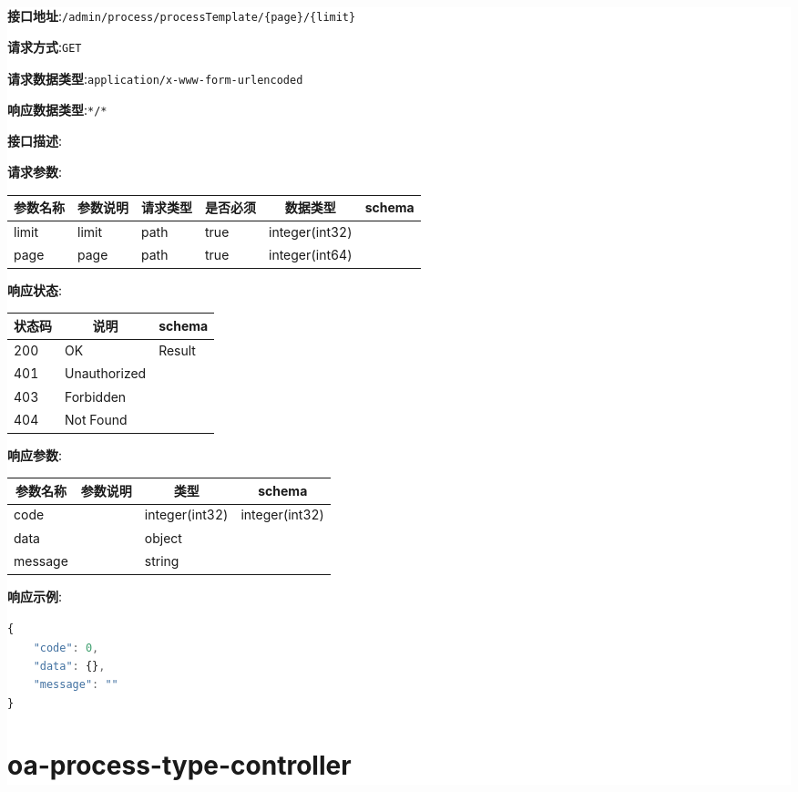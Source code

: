 
**接口地址**:`/admin/process/processTemplate/{page}/{limit}`


**请求方式**:`GET`


**请求数据类型**:`application/x-www-form-urlencoded`


**响应数据类型**:`*/*`


**接口描述**:


**请求参数**:


| 参数名称 | 参数说明 | 请求类型    | 是否必须 | 数据类型 | schema |
| -------- | -------- | ----- | -------- | -------- | ------ |
|limit|limit|path|true|integer(int32)||
|page|page|path|true|integer(int64)||


**响应状态**:


| 状态码 | 说明 | schema |
| -------- | -------- | ----- | 
|200|OK|Result|
|401|Unauthorized||
|403|Forbidden||
|404|Not Found||


**响应参数**:


| 参数名称 | 参数说明 | 类型 | schema |
| -------- | -------- | ----- |----- | 
|code||integer(int32)|integer(int32)|
|data||object||
|message||string||


**响应示例**:
```javascript
{
	"code": 0,
	"data": {},
	"message": ""
}
```


# oa-process-type-controller
